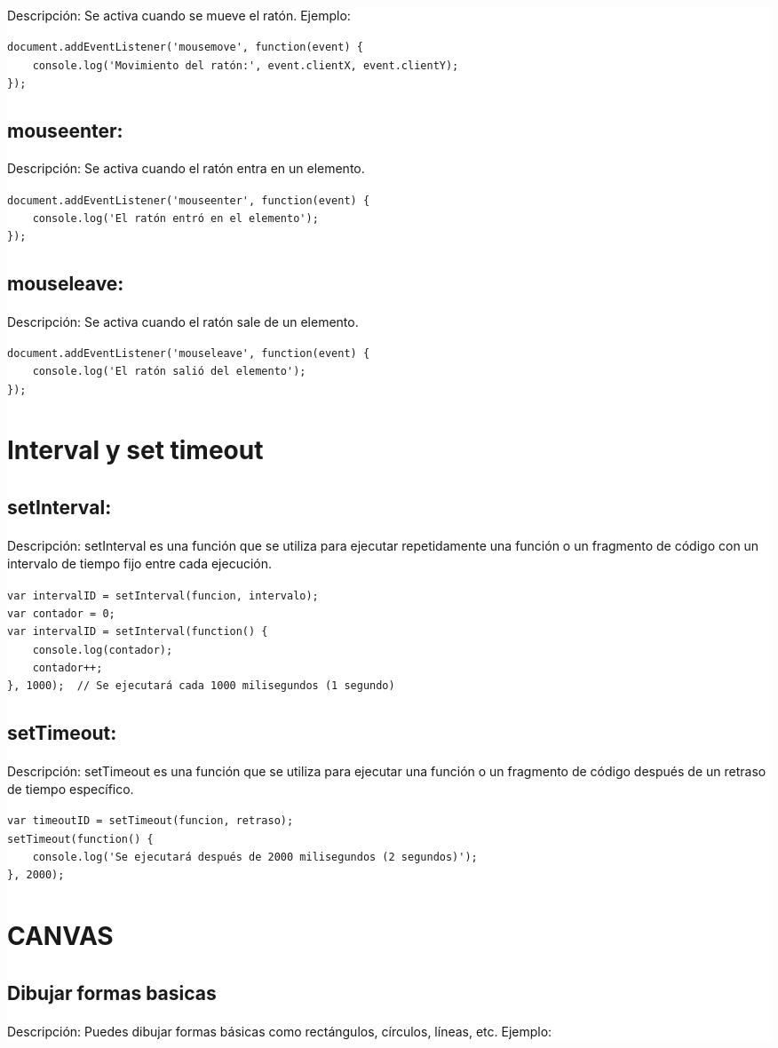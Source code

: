 Descripción: Se activa cuando se mueve el ratón.
Ejemplo:

    document.addEventListener('mousemove', function(event) {
        console.log('Movimiento del ratón:', event.clientX, event.clientY);
    });

## mouseenter:

Descripción: Se activa cuando el ratón entra en un elemento.

    document.addEventListener('mouseenter', function(event) {
        console.log('El ratón entró en el elemento');
    });
## mouseleave:

Descripción: Se activa cuando el ratón sale de un elemento.

    document.addEventListener('mouseleave', function(event) {
        console.log('El ratón salió del elemento');
    });

# Interval y set timeout
## setInterval:

Descripción: setInterval es una función que se utiliza para ejecutar repetidamente una función o un fragmento de código con un intervalo de tiempo fijo entre cada ejecución.

    var intervalID = setInterval(funcion, intervalo);
    var contador = 0;
    var intervalID = setInterval(function() {
        console.log(contador);
        contador++;
    }, 1000);  // Se ejecutará cada 1000 milisegundos (1 segundo)

## setTimeout:

Descripción: setTimeout es una función que se utiliza para ejecutar una función o un fragmento de código después de un retraso de tiempo específico.

    var timeoutID = setTimeout(funcion, retraso);
    setTimeout(function() {
        console.log('Se ejecutará después de 2000 milisegundos (2 segundos)');
    }, 2000);

# CANVAS
## Dibujar formas basicas
Descripción: Puedes dibujar formas básicas como rectángulos, círculos, líneas, etc.
Ejemplo:
